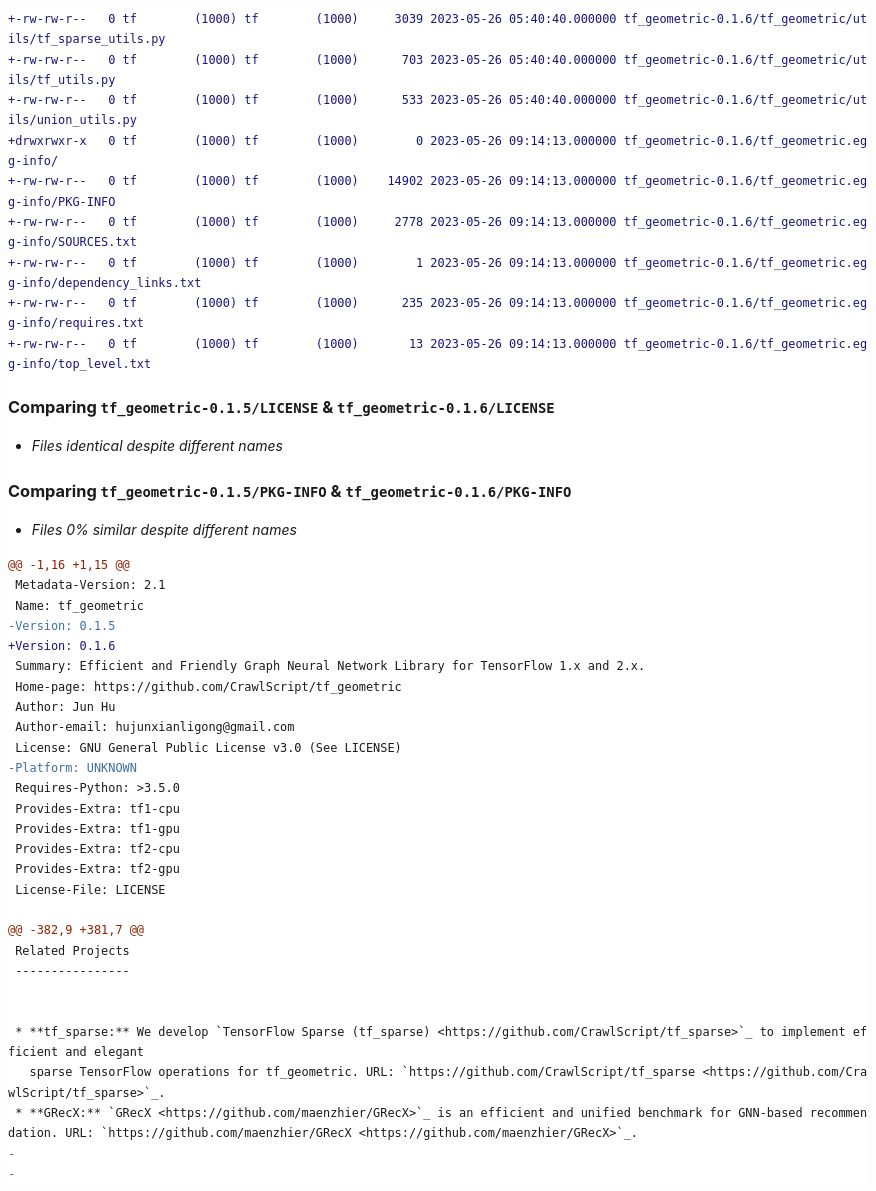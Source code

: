 ```diff
+-rw-rw-r--   0 tf        (1000) tf        (1000)     3039 2023-05-26 05:40:40.000000 tf_geometric-0.1.6/tf_geometric/utils/tf_sparse_utils.py
+-rw-rw-r--   0 tf        (1000) tf        (1000)      703 2023-05-26 05:40:40.000000 tf_geometric-0.1.6/tf_geometric/utils/tf_utils.py
+-rw-rw-r--   0 tf        (1000) tf        (1000)      533 2023-05-26 05:40:40.000000 tf_geometric-0.1.6/tf_geometric/utils/union_utils.py
+drwxrwxr-x   0 tf        (1000) tf        (1000)        0 2023-05-26 09:14:13.000000 tf_geometric-0.1.6/tf_geometric.egg-info/
+-rw-rw-r--   0 tf        (1000) tf        (1000)    14902 2023-05-26 09:14:13.000000 tf_geometric-0.1.6/tf_geometric.egg-info/PKG-INFO
+-rw-rw-r--   0 tf        (1000) tf        (1000)     2778 2023-05-26 09:14:13.000000 tf_geometric-0.1.6/tf_geometric.egg-info/SOURCES.txt
+-rw-rw-r--   0 tf        (1000) tf        (1000)        1 2023-05-26 09:14:13.000000 tf_geometric-0.1.6/tf_geometric.egg-info/dependency_links.txt
+-rw-rw-r--   0 tf        (1000) tf        (1000)      235 2023-05-26 09:14:13.000000 tf_geometric-0.1.6/tf_geometric.egg-info/requires.txt
+-rw-rw-r--   0 tf        (1000) tf        (1000)       13 2023-05-26 09:14:13.000000 tf_geometric-0.1.6/tf_geometric.egg-info/top_level.txt
```

### Comparing `tf_geometric-0.1.5/LICENSE` & `tf_geometric-0.1.6/LICENSE`

 * *Files identical despite different names*

### Comparing `tf_geometric-0.1.5/PKG-INFO` & `tf_geometric-0.1.6/PKG-INFO`

 * *Files 0% similar despite different names*

```diff
@@ -1,16 +1,15 @@
 Metadata-Version: 2.1
 Name: tf_geometric
-Version: 0.1.5
+Version: 0.1.6
 Summary: Efficient and Friendly Graph Neural Network Library for TensorFlow 1.x and 2.x.
 Home-page: https://github.com/CrawlScript/tf_geometric
 Author: Jun Hu
 Author-email: hujunxianligong@gmail.com
 License: GNU General Public License v3.0 (See LICENSE)
-Platform: UNKNOWN
 Requires-Python: >3.5.0
 Provides-Extra: tf1-cpu
 Provides-Extra: tf1-gpu
 Provides-Extra: tf2-cpu
 Provides-Extra: tf2-gpu
 License-File: LICENSE
 
@@ -382,9 +381,7 @@
 Related Projects
 ----------------
 
 
 * **tf_sparse:** We develop `TensorFlow Sparse (tf_sparse) <https://github.com/CrawlScript/tf_sparse>`_ to implement efficient and elegant 
   sparse TensorFlow operations for tf_geometric. URL: `https://github.com/CrawlScript/tf_sparse <https://github.com/CrawlScript/tf_sparse>`_.
 * **GRecX:** `GRecX <https://github.com/maenzhier/GRecX>`_ is an efficient and unified benchmark for GNN-based recommendation. URL: `https://github.com/maenzhier/GRecX <https://github.com/maenzhier/GRecX>`_.
-
-
```
